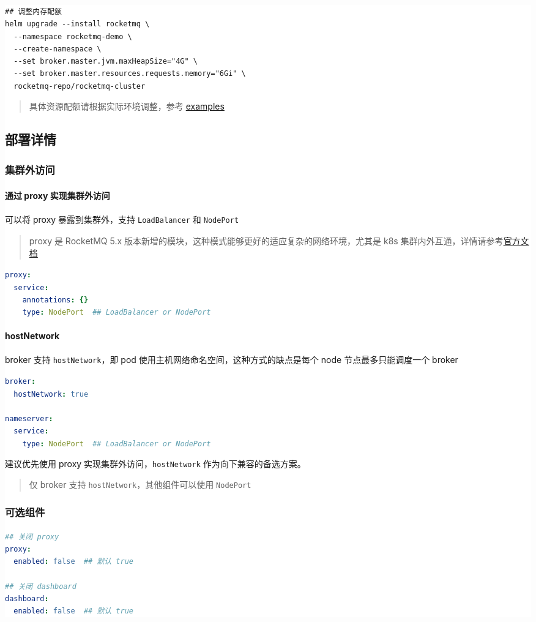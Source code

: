 ``` shell
## 调整内存配额
helm upgrade --install rocketmq \
  --namespace rocketmq-demo \
  --create-namespace \
  --set broker.master.jvm.maxHeapSize="4G" \
  --set broker.master.resources.requests.memory="6Gi" \
  rocketmq-repo/rocketmq-cluster

```

> 具体资源配额请根据实际环境调整，参考 [examples](https://github.com/itboon/rocketmq-helm/tree/main/examples)

## 部署详情

### 集群外访问

#### 通过 proxy 实现集群外访问

可以将 proxy 暴露到集群外，支持 `LoadBalancer` 和 `NodePort`

> proxy 是 RocketMQ 5.x 版本新增的模块，这种模式能够更好的适应复杂的网络环境，尤其是 k8s 集群内外互通，详情请参考[官方文档](https://rocketmq.apache.org/version/#whats-new-in-rocketmq-50)

``` yaml
proxy:
  service:
    annotations: {}
    type: NodePort  ## LoadBalancer or NodePort
```

#### hostNetwork

broker 支持 `hostNetwork`，即 pod 使用主机网络命名空间，这种方式的缺点是每个 node 节点最多只能调度一个 broker

``` yaml
broker:
  hostNetwork: true

nameserver:
  service:
    type: NodePort  ## LoadBalancer or NodePort
```

建议优先使用 proxy 实现集群外访问，`hostNetwork` 作为向下兼容的备选方案。

> 仅 broker 支持 `hostNetwork`，其他组件可以使用 `NodePort`

### 可选组件

``` yaml
## 关闭 proxy
proxy:
  enabled: false  ## 默认 true

## 关闭 dashboard
dashboard:
  enabled: false  ## 默认 true
```
